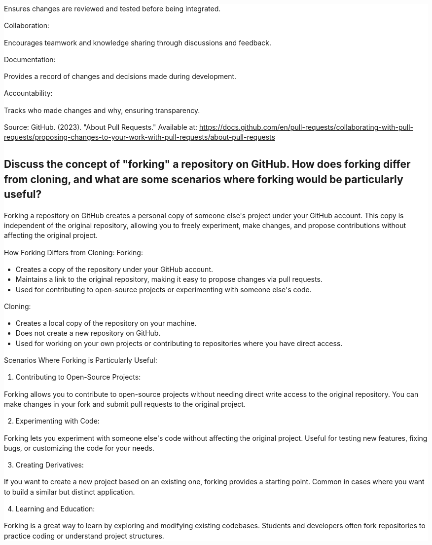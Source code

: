 Ensures changes are reviewed and tested before being integrated.

Collaboration:

Encourages teamwork and knowledge sharing through discussions and feedback.

Documentation:

Provides a record of changes and decisions made during development.

Accountability:

Tracks who made changes and why, ensuring transparency.

Source:
GitHub. (2023). "About Pull Requests." Available at: https://docs.github.com/en/pull-requests/collaborating-with-pull-requests/proposing-changes-to-your-work-with-pull-requests/about-pull-requests
## Discuss the concept of "forking" a repository on GitHub. How does forking differ from cloning, and what are some scenarios where forking would be particularly useful?

Forking a repository on GitHub creates a personal copy of someone else's project under your GitHub account. This copy is independent of the original repository, allowing you to freely experiment, make changes, and propose contributions without affecting the original project.

How Forking Differs from Cloning:
Forking:
- Creates a copy of the repository under your GitHub account.
- Maintains a link to the original repository, making it easy to propose changes via pull requests.
- Used for contributing to open-source projects or experimenting with someone else's code.

Cloning:

- Creates a local copy of the repository on your machine.
- Does not create a new repository on GitHub.
- Used for working on your own projects or contributing to repositories where you have direct access.

Scenarios Where Forking is Particularly Useful:
1. Contributing to Open-Source Projects:

Forking allows you to contribute to open-source projects without needing direct write access to the original repository. You can make changes in your fork and submit pull requests to the original project.

2. Experimenting with Code:

Forking lets you experiment with someone else's code without affecting the original project. Useful for testing new features, fixing bugs, or customizing the code for your needs.

3. Creating Derivatives:

If you want to create a new project based on an existing one, forking provides a starting point. Common in cases where you want to build a similar but distinct application.

4. Learning and Education:

Forking is a great way to learn by exploring and modifying existing codebases. Students and developers often fork repositories to practice coding or understand project structures.
